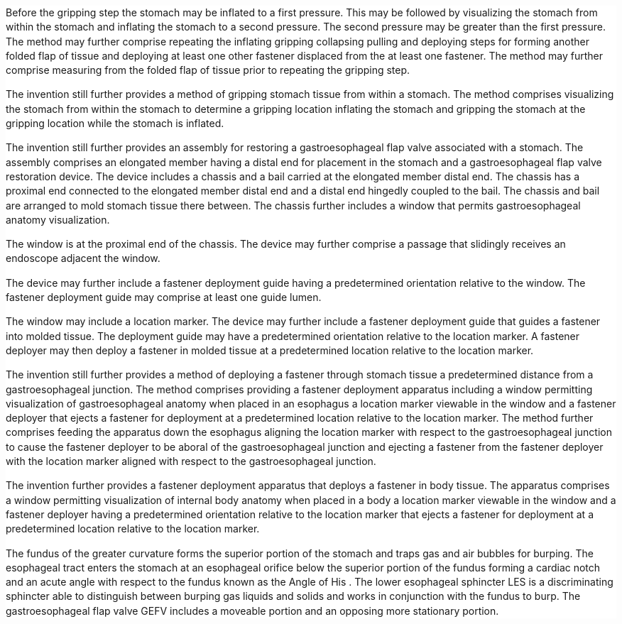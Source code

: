Before the gripping step the stomach may be inflated to a first pressure. This may be followed by visualizing the stomach from within the stomach and inflating the stomach to a second pressure. The second pressure may be greater than the first pressure. The method may further comprise repeating the inflating gripping collapsing pulling and deploying steps for forming another folded flap of tissue and deploying at least one other fastener displaced from the at least one fastener. The method may further comprise measuring from the folded flap of tissue prior to repeating the gripping step.

The invention still further provides a method of gripping stomach tissue from within a stomach. The method comprises visualizing the stomach from within the stomach to determine a gripping location inflating the stomach and gripping the stomach at the gripping location while the stomach is inflated.

The invention still further provides an assembly for restoring a gastroesophageal flap valve associated with a stomach. The assembly comprises an elongated member having a distal end for placement in the stomach and a gastroesophageal flap valve restoration device. The device includes a chassis and a bail carried at the elongated member distal end. The chassis has a proximal end connected to the elongated member distal end and a distal end hingedly coupled to the bail. The chassis and bail are arranged to mold stomach tissue there between. The chassis further includes a window that permits gastroesophageal anatomy visualization.

The window is at the proximal end of the chassis. The device may further comprise a passage that slidingly receives an endoscope adjacent the window.

The device may further include a fastener deployment guide having a predetermined orientation relative to the window. The fastener deployment guide may comprise at least one guide lumen.

The window may include a location marker. The device may further include a fastener deployment guide that guides a fastener into molded tissue. The deployment guide may have a predetermined orientation relative to the location marker. A fastener deployer may then deploy a fastener in molded tissue at a predetermined location relative to the location marker.

The invention still further provides a method of deploying a fastener through stomach tissue a predetermined distance from a gastroesophageal junction. The method comprises providing a fastener deployment apparatus including a window permitting visualization of gastroesophageal anatomy when placed in an esophagus a location marker viewable in the window and a fastener deployer that ejects a fastener for deployment at a predetermined location relative to the location marker. The method further comprises feeding the apparatus down the esophagus aligning the location marker with respect to the gastroesophageal junction to cause the fastener deployer to be aboral of the gastroesophageal junction and ejecting a fastener from the fastener deployer with the location marker aligned with respect to the gastroesophageal junction.

The invention further provides a fastener deployment apparatus that deploys a fastener in body tissue. The apparatus comprises a window permitting visualization of internal body anatomy when placed in a body a location marker viewable in the window and a fastener deployer having a predetermined orientation relative to the location marker that ejects a fastener for deployment at a predetermined location relative to the location marker.

The fundus of the greater curvature forms the superior portion of the stomach and traps gas and air bubbles for burping. The esophageal tract enters the stomach at an esophageal orifice below the superior portion of the fundus forming a cardiac notch and an acute angle with respect to the fundus known as the Angle of His . The lower esophageal sphincter LES is a discriminating sphincter able to distinguish between burping gas liquids and solids and works in conjunction with the fundus to burp. The gastroesophageal flap valve GEFV includes a moveable portion and an opposing more stationary portion.
